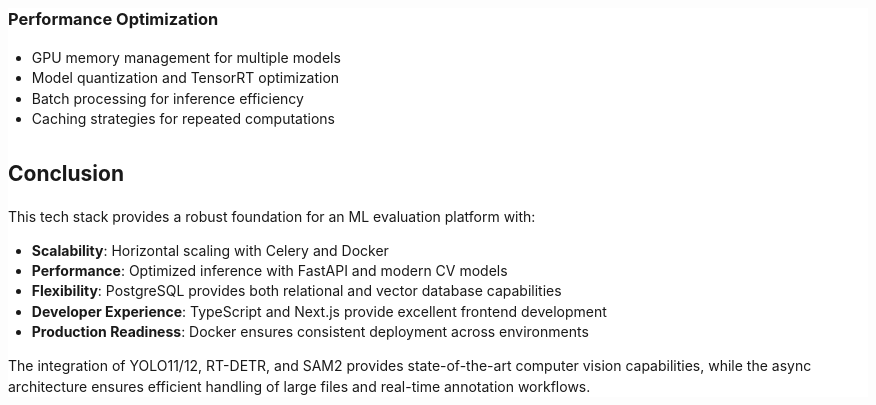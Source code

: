 ### Performance Optimization
- GPU memory management for multiple models
- Model quantization and TensorRT optimization
- Batch processing for inference efficiency
- Caching strategies for repeated computations

## Conclusion

This tech stack provides a robust foundation for an ML evaluation platform with:

- **Scalability**: Horizontal scaling with Celery and Docker
- **Performance**: Optimized inference with FastAPI and modern CV models
- **Flexibility**: PostgreSQL provides both relational and vector database capabilities
- **Developer Experience**: TypeScript and Next.js provide excellent frontend development
- **Production Readiness**: Docker ensures consistent deployment across environments

The integration of YOLO11/12, RT-DETR, and SAM2 provides state-of-the-art computer vision capabilities, while the async architecture ensures efficient handling of large files and real-time annotation workflows.